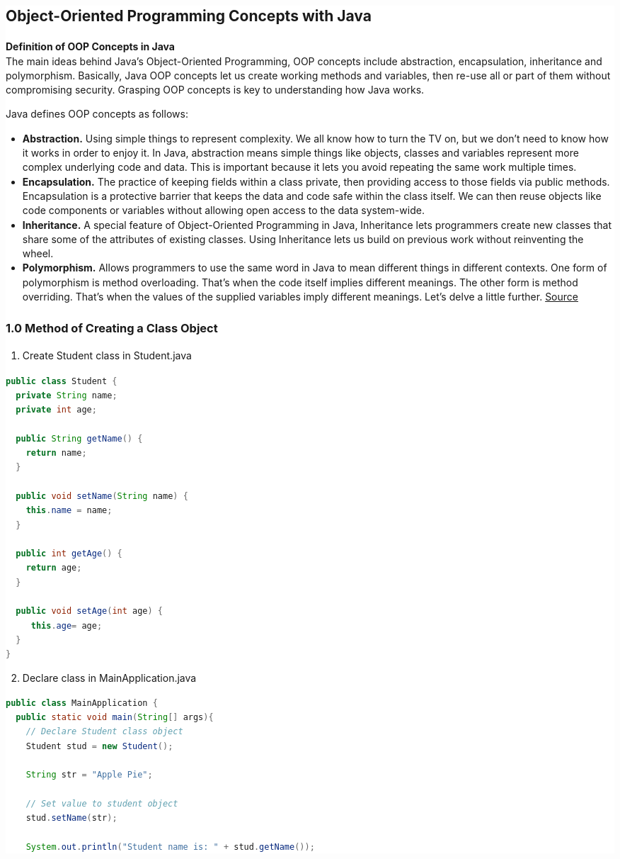 ## <a id="oop"></a>Object-Oriented Programming Concepts with Java
<b>Definition of OOP Concepts in Java</b></br>
The main ideas behind Java’s Object-Oriented Programming, OOP concepts include abstraction, encapsulation, inheritance and polymorphism. Basically, Java OOP concepts let us create working methods and variables, then re-use all or part of them without compromising security. Grasping OOP concepts is key to understanding how Java works.

Java defines OOP concepts as follows:

- <b>Abstraction.</b> Using simple things to represent complexity. We all know how to turn the TV on, but we don’t need to know how it works in order to enjoy it. In Java, abstraction means simple things like objects, classes and variables represent more complex underlying code and data. This is important because it lets you avoid repeating the same work multiple times.
- <b>Encapsulation.</b> The practice of keeping fields within a class private, then providing access to those fields via public methods. Encapsulation is a protective barrier that keeps the data and code safe within the class itself. We can then reuse objects like code components or variables without allowing open access to the data system-wide.
- <b>Inheritance.</b> A special feature of Object-Oriented Programming in Java, Inheritance lets programmers create new classes that share some of the attributes of existing classes. Using Inheritance lets us build on previous work without reinventing the wheel.
- <b>Polymorphism.</b> Allows programmers to use the same word in Java to mean different things in different contexts. One form of polymorphism is method overloading. That’s when the code itself implies different meanings. The other form is method overriding. That’s when the values of the supplied variables imply different meanings. Let’s delve a little further.
[Source](https://stackify.com/oops-concepts-in-java/)

### 1.0 Method of Creating a Class Object
1. Create Student class in Student.java
```java
public class Student {
  private String name;
  private int age;

  public String getName() {
    return name;
  }

  public void setName(String name) {
    this.name = name;
  }

  public int getAge() {
    return age;
  }

  public void setAge(int age) {
     this.age= age;
  }
}
```
2. Declare class in MainApplication.java
```java
public class MainApplication {
  public static void main(String[] args){
    // Declare Student class object
    Student stud = new Student();

    String str = "Apple Pie";

    // Set value to student object
    stud.setName(str);

    System.out.println("Student name is: " + stud.getName());
```
